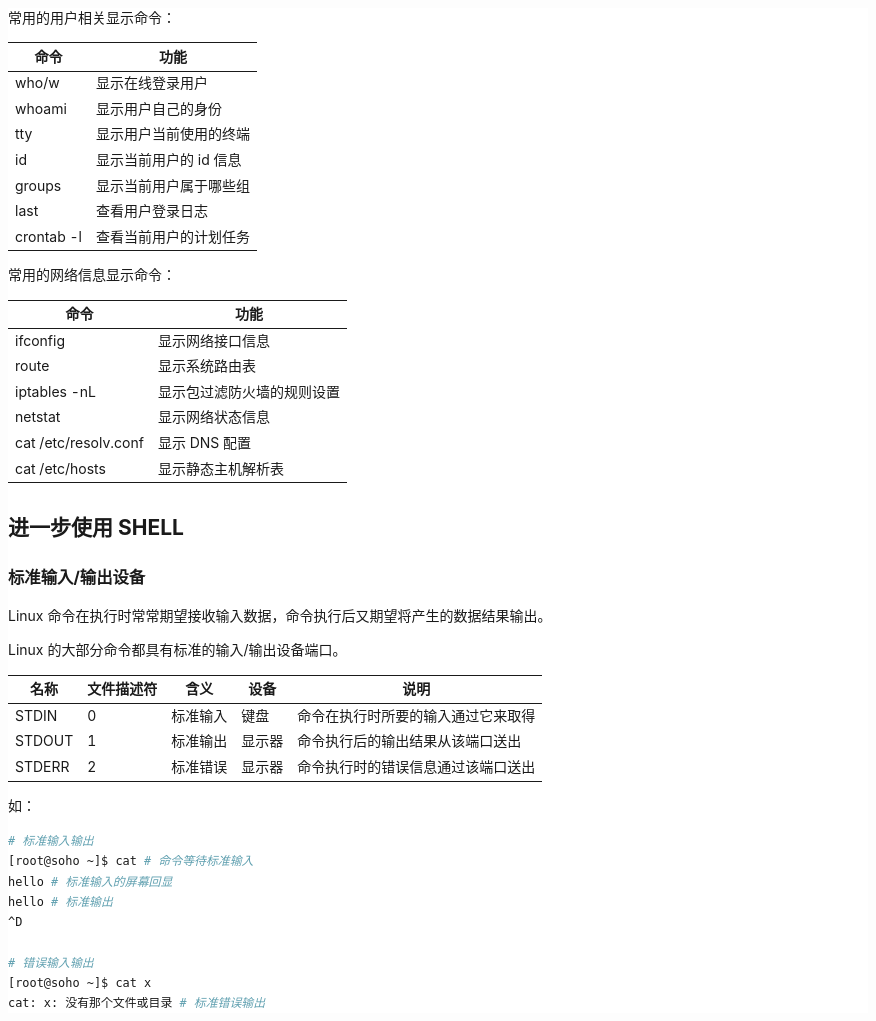 常用的用户相关显示命令：

| 命令       | 功能                   |
| ---------- | ---------------------- |
| who/w      | 显示在线登录用户       |
| whoami     | 显示用户自己的身份     |
| tty        | 显示用户当前使用的终端 |
| id         | 显示当前用户的 id 信息 |
| groups     | 显示当前用户属于哪些组 |
| last       | 查看用户登录日志       |
| crontab -l | 查看当前用户的计划任务 |

常用的网络信息显示命令：

| 命令                 | 功能                       |
| -------------------- | -------------------------- |
| ifconfig             | 显示网络接口信息           |
| route                | 显示系统路由表             |
| iptables -nL         | 显示包过滤防火墙的规则设置 |
| netstat              | 显示网络状态信息           |
| cat /etc/resolv.conf | 显示 DNS 配置              |
| cat /etc/hosts       | 显示静态主机解析表         |

## 进一步使用 SHELL

### 标准输入/输出设备

Linux 命令在执行时常常期望接收输入数据，命令执行后又期望将产生的数据结果输出。

Linux 的大部分命令都具有标准的输入/输出设备端口。

| 名称   | 文件描述符 | 含义     | 设备   | 说明                               |
| ------ | ---------- | -------- | ------ | ---------------------------------- |
| STDIN  | 0          | 标准输入 | 键盘   | 命令在执行时所要的输入通过它来取得 |
| STDOUT | 1          | 标准输出 | 显示器 | 命令执行后的输出结果从该端口送出   |
| STDERR | 2          | 标准错误 | 显示器 | 命令执行时的错误信息通过该端口送出 |

如：

```bash
# 标准输入输出
[root@soho ~]$ cat # 命令等待标准输入
hello # 标准输入的屏幕回显
hello # 标准输出
^D

# 错误输入输出
[root@soho ~]$ cat x
cat: x: 没有那个文件或目录 # 标准错误输出
```
